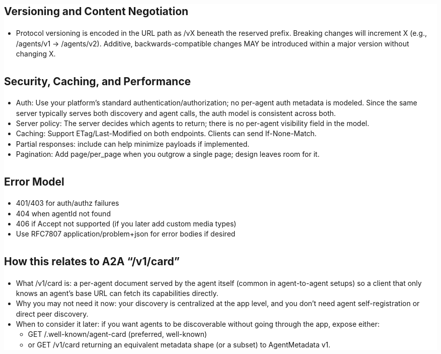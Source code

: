## Versioning and Content Negotiation

- Protocol versioning is encoded in the URL path as /vX beneath the reserved prefix. Breaking changes will increment X (e.g., /agents/v1 -> /agents/v2). Additive, backwards-compatible changes MAY be introduced within a major version without changing X.

## Security, Caching, and Performance

- Auth: Use your platform’s standard authentication/authorization; no per-agent auth metadata is modeled. Since the same server typically serves both discovery and agent calls, the auth model is consistent across both.
- Server policy: The server decides which agents to return; there is no per-agent visibility field in the model.
- Caching: Support ETag/Last-Modified on both endpoints. Clients can send If-None-Match.
- Partial responses: include can help minimize payloads if implemented.
- Pagination: Add page/per_page when you outgrow a single page; design leaves room for it.

## Error Model

- 401/403 for auth/authz failures
- 404 when agentId not found
- 406 if Accept not supported (if you later add custom media types)
- Use RFC7807 application/problem+json for error bodies if desired

## How this relates to A2A “/v1/card”

- What /v1/card is: a per-agent document served by the agent itself (common in agent-to-agent setups) so a client that only knows an agent’s base URL can fetch its capabilities directly.
- Why you may not need it now: your discovery is centralized at the app level, and you don’t need agent self-registration or direct peer discovery.
- When to consider it later: if you want agents to be discoverable without going through the app, expose either:
  - GET /.well-known/agent-card (preferred, well-known)
  - or GET /v1/card
  returning an equivalent metadata shape (or a subset) to AgentMetadata v1.
